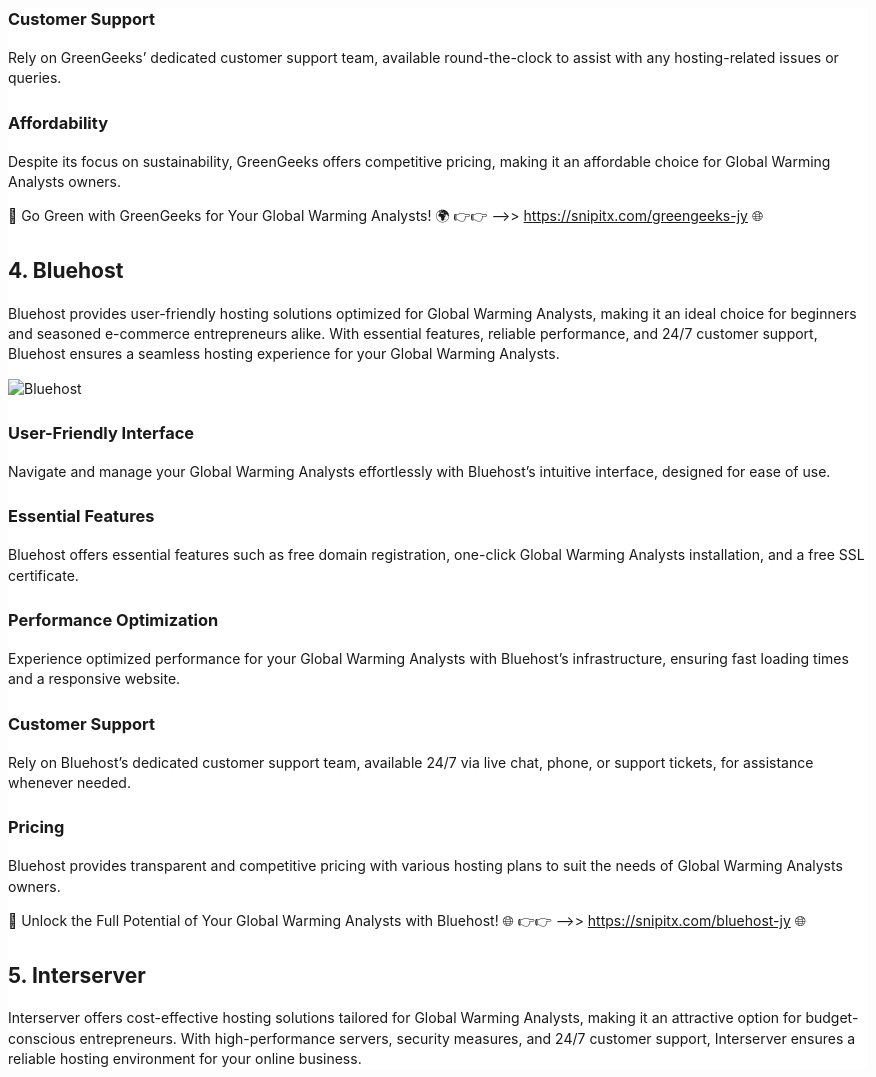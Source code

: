 ### Customer Support
Rely on GreenGeeks’ dedicated customer support team, available round-the-clock to assist with any hosting-related issues or queries.

### Affordability
Despite its focus on sustainability, GreenGeeks offers competitive pricing, making it an affordable choice for Global Warming Analysts owners.

🌿 Go Green with GreenGeeks for Your Global Warming Analysts! 🌍
👉👉 -->> https://snipitx.com/greengeeks-jy 🌐

## 4. Bluehost

Bluehost provides user-friendly hosting solutions optimized for Global Warming Analysts, making it an ideal choice for beginners and seasoned e-commerce entrepreneurs alike. With essential features, reliable performance, and 24/7 customer support, Bluehost ensures a seamless hosting experience for your Global Warming Analysts.

![Bluehost](https://i.imgur.com/PasFF9E.jpeg "Bluehost Hosting")

### User-Friendly Interface
Navigate and manage your Global Warming Analysts effortlessly with Bluehost’s intuitive interface, designed for ease of use.

### Essential Features
Bluehost offers essential features such as free domain registration, one-click Global Warming Analysts installation, and a free SSL certificate.

### Performance Optimization
Experience optimized performance for your Global Warming Analysts with Bluehost’s infrastructure, ensuring fast loading times and a responsive website.

### Customer Support
Rely on Bluehost’s dedicated customer support team, available 24/7 via live chat, phone, or support tickets, for assistance whenever needed.

### Pricing
Bluehost provides transparent and competitive pricing with various hosting plans to suit the needs of Global Warming Analysts owners.

🚀 Unlock the Full Potential of Your Global Warming Analysts with Bluehost! 🌐
👉👉 -->> https://snipitx.com/bluehost-jy 🌐

## 5. Interserver

Interserver offers cost-effective hosting solutions tailored for Global Warming Analysts, making it an attractive option for budget-conscious entrepreneurs. With high-performance servers, security measures, and 24/7 customer support, Interserver ensures a reliable hosting environment for your online business.
